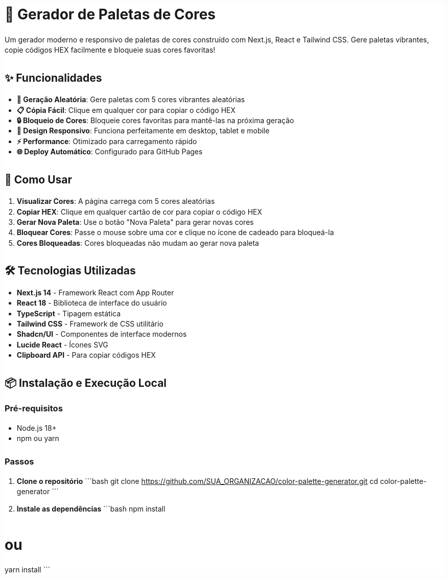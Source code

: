 # 🎨 Gerador de Paletas de Cores

Um gerador moderno e responsivo de paletas de cores construído com Next.js, React e Tailwind CSS. Gere paletas vibrantes, copie códigos HEX facilmente e bloqueie suas cores favoritas!

## ✨ Funcionalidades

- **🎲 Geração Aleatória**: Gere paletas com 5 cores vibrantes aleatórias
- **📋 Cópia Fácil**: Clique em qualquer cor para copiar o código HEX
- **🔒 Bloqueio de Cores**: Bloqueie cores favoritas para mantê-las na próxima geração
- **📱 Design Responsivo**: Funciona perfeitamente em desktop, tablet e mobile
- **⚡ Performance**: Otimizado para carregamento rápido
- **🌐 Deploy Automático**: Configurado para GitHub Pages

## 🚀 Como Usar

1. **Visualizar Cores**: A página carrega com 5 cores aleatórias
2. **Copiar HEX**: Clique em qualquer cartão de cor para copiar o código HEX
3. **Gerar Nova Paleta**: Use o botão "Nova Paleta" para gerar novas cores
4. **Bloquear Cores**: Passe o mouse sobre uma cor e clique no ícone de cadeado para bloqueá-la
5. **Cores Bloqueadas**: Cores bloqueadas não mudam ao gerar nova paleta

## 🛠️ Tecnologias Utilizadas

- **Next.js 14** - Framework React com App Router
- **React 18** - Biblioteca de interface do usuário
- **TypeScript** - Tipagem estática
- **Tailwind CSS** - Framework de CSS utilitário
- **Shadcn/UI** - Componentes de interface modernos
- **Lucide React** - Ícones SVG
- **Clipboard API** - Para copiar códigos HEX

## 📦 Instalação e Execução Local

### Pré-requisitos
- Node.js 18+ 
- npm ou yarn

### Passos

1. **Clone o repositório**
\`\`\`bash
git clone https://github.com/SUA_ORGANIZACAO/color-palette-generator.git
cd color-palette-generator
\`\`\`

2. **Instale as dependências**
\`\`\`bash
npm install
# ou
yarn install
\`\`\`

